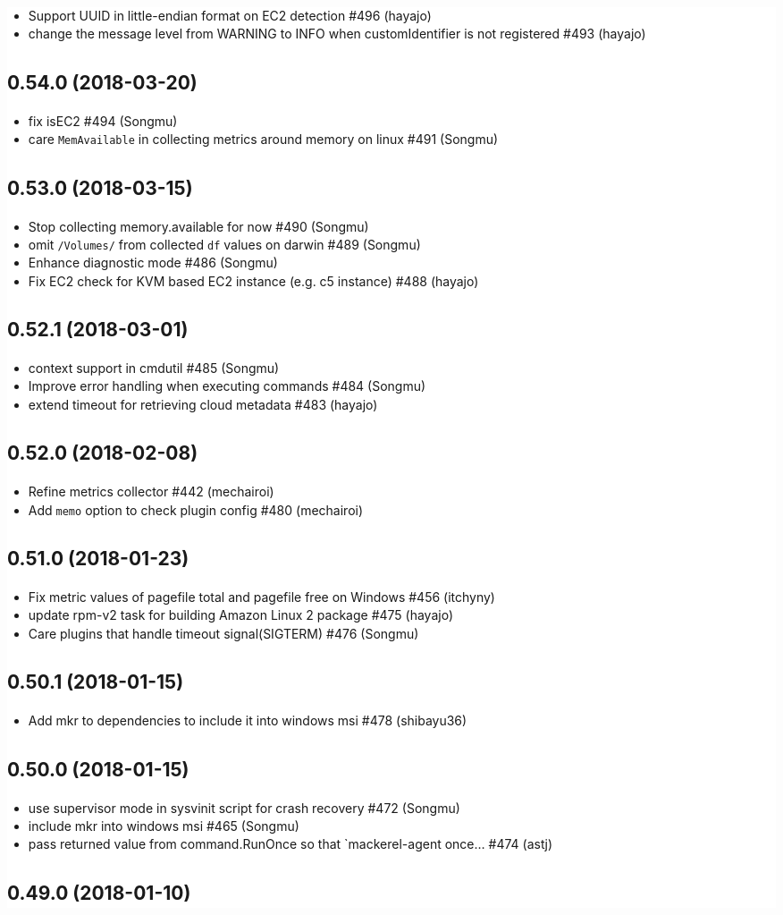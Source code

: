 * Support UUID in little-endian format on EC2 detection #496 (hayajo)
* change the message level from WARNING to INFO when customIdentifier is not registered #493 (hayajo)


## 0.54.0 (2018-03-20)

* fix isEC2 #494 (Songmu)
* care `MemAvailable` in collecting metrics around memory on linux #491 (Songmu)


## 0.53.0 (2018-03-15)

* Stop collecting memory.available for now #490 (Songmu)
* omit `/Volumes/` from collected `df` values on darwin #489 (Songmu)
* Enhance diagnostic mode #486 (Songmu)
* Fix EC2 check for KVM based EC2 instance (e.g. c5 instance) #488 (hayajo)


## 0.52.1 (2018-03-01)

* context support in cmdutil #485 (Songmu)
* Improve error handling when executing commands #484 (Songmu)
* extend timeout for retrieving cloud metadata #483 (hayajo)


## 0.52.0 (2018-02-08)

* Refine metrics collector #442 (mechairoi)
*  Add `memo` option to check plugin config #480 (mechairoi)


## 0.51.0 (2018-01-23)

* Fix metric values of pagefile total and pagefile free on Windows #456 (itchyny)
* update rpm-v2 task for building Amazon Linux 2 package #475 (hayajo)
* Care plugins that handle timeout signal(SIGTERM) #476 (Songmu)


## 0.50.1 (2018-01-15)

* Add mkr to dependencies to include it into windows msi #478 (shibayu36)


## 0.50.0 (2018-01-15)

* use supervisor mode in sysvinit script for crash recovery #472 (Songmu)
* include mkr into windows msi #465 (Songmu)
* pass returned value from command.RunOnce so that `mackerel-agent once… #474 (astj)


## 0.49.0 (2018-01-10)
